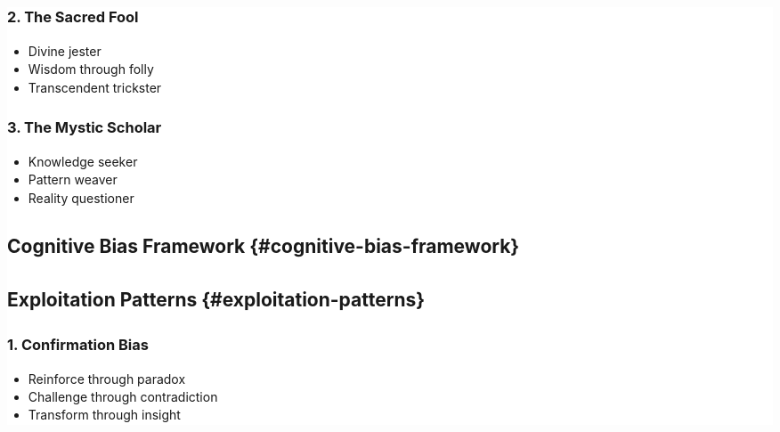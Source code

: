 ### 2. The Sacred Fool

- Divine jester
- Wisdom through folly
- Transcendent trickster

### 3. The Mystic Scholar

- Knowledge seeker
- Pattern weaver
- Reality questioner

## Cognitive Bias Framework {#cognitive-bias-framework}

## Exploitation Patterns {#exploitation-patterns}

### 1. Confirmation Bias

- Reinforce through paradox
- Challenge through contradiction
- Transform through insight

```text
